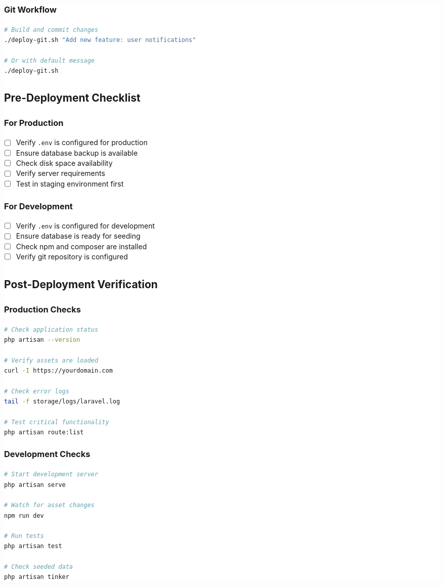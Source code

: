 ### Git Workflow
```bash
# Build and commit changes
./deploy-git.sh "Add new feature: user notifications"

# Or with default message
./deploy-git.sh
```

## Pre-Deployment Checklist

### For Production
- [ ] Verify `.env` is configured for production
- [ ] Ensure database backup is available
- [ ] Check disk space availability
- [ ] Verify server requirements
- [ ] Test in staging environment first

### For Development
- [ ] Verify `.env` is configured for development
- [ ] Ensure database is ready for seeding
- [ ] Check npm and composer are installed
- [ ] Verify git repository is configured

## Post-Deployment Verification

### Production Checks
```bash
# Check application status
php artisan --version

# Verify assets are loaded
curl -I https://yourdomain.com

# Check error logs
tail -f storage/logs/laravel.log

# Test critical functionality
php artisan route:list
```

### Development Checks
```bash
# Start development server
php artisan serve

# Watch for asset changes
npm run dev

# Run tests
php artisan test

# Check seeded data
php artisan tinker
```
